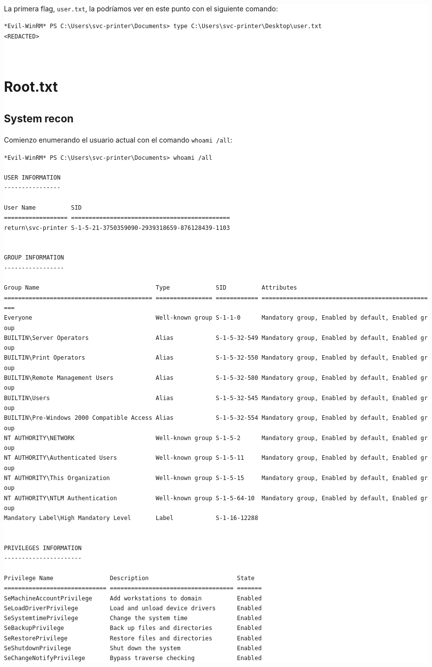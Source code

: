 La primera flag, `user.txt`, la podríamos ver en este punto con el siguiente comando:
```text
*Evil-WinRM* PS C:\Users\svc-printer\Documents> type C:\Users\svc-printer\Desktop\user.txt
<REDACTED>
```
ㅤㅤㅤㅤㅤㅤ  
# Root.txt
## System recon
Comienzo enumerando el usuario actual con el comando `whoami /all`:
```text
*Evil-WinRM* PS C:\Users\svc-printer\Documents> whoami /all

USER INFORMATION
----------------

User Name          SID
================== =============================================
return\svc-printer S-1-5-21-3750359090-2939318659-876128439-1103


GROUP INFORMATION
-----------------

Group Name                                 Type             SID          Attributes
========================================== ================ ============ ==================================================
Everyone                                   Well-known group S-1-1-0      Mandatory group, Enabled by default, Enabled group
BUILTIN\Server Operators                   Alias            S-1-5-32-549 Mandatory group, Enabled by default, Enabled group
BUILTIN\Print Operators                    Alias            S-1-5-32-550 Mandatory group, Enabled by default, Enabled group
BUILTIN\Remote Management Users            Alias            S-1-5-32-580 Mandatory group, Enabled by default, Enabled group
BUILTIN\Users                              Alias            S-1-5-32-545 Mandatory group, Enabled by default, Enabled group
BUILTIN\Pre-Windows 2000 Compatible Access Alias            S-1-5-32-554 Mandatory group, Enabled by default, Enabled group
NT AUTHORITY\NETWORK                       Well-known group S-1-5-2      Mandatory group, Enabled by default, Enabled group
NT AUTHORITY\Authenticated Users           Well-known group S-1-5-11     Mandatory group, Enabled by default, Enabled group
NT AUTHORITY\This Organization             Well-known group S-1-5-15     Mandatory group, Enabled by default, Enabled group
NT AUTHORITY\NTLM Authentication           Well-known group S-1-5-64-10  Mandatory group, Enabled by default, Enabled group
Mandatory Label\High Mandatory Level       Label            S-1-16-12288


PRIVILEGES INFORMATION
----------------------

Privilege Name                Description                         State
============================= =================================== =======
SeMachineAccountPrivilege     Add workstations to domain          Enabled
SeLoadDriverPrivilege         Load and unload device drivers      Enabled
SeSystemtimePrivilege         Change the system time              Enabled
SeBackupPrivilege             Back up files and directories       Enabled
SeRestorePrivilege            Restore files and directories       Enabled
SeShutdownPrivilege           Shut down the system                Enabled
SeChangeNotifyPrivilege       Bypass traverse checking            Enabled
```
